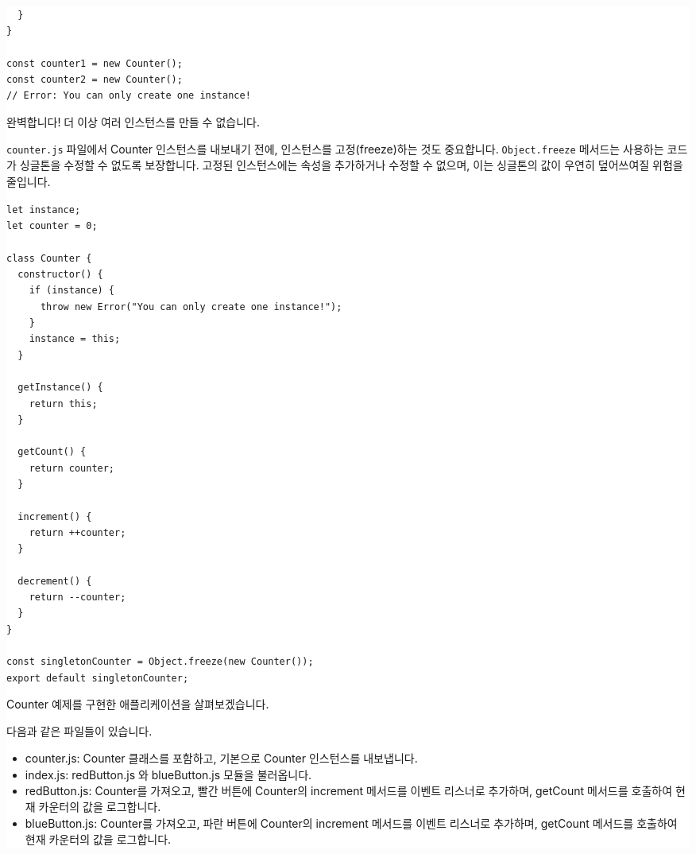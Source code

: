 ```tsx
  }
}

const counter1 = new Counter();
const counter2 = new Counter();
// Error: You can only create one instance!
```

완벽합니다! 더 이상 여러 인스턴스를 만들 수 없습니다.

`counter.js` 파일에서 Counter 인스턴스를 내보내기 전에, 인스턴스를 고정(freeze)하는 것도 중요합니다.
`Object.freeze` 메서드는 사용하는 코드가 싱글톤을 수정할 수 없도록 보장합니다. 고정된 인스턴스에는 속성을 추가하거나 수정할 수 없으며, 이는 싱글톤의 값이 우연히 덮어쓰여질 위험을 줄입니다.

```tsx
let instance;
let counter = 0;

class Counter {
  constructor() {
    if (instance) {
      throw new Error("You can only create one instance!");
    }
    instance = this;
  }

  getInstance() {
    return this;
  }

  getCount() {
    return counter;
  }

  increment() {
    return ++counter;
  }

  decrement() {
    return --counter;
  }
}

const singletonCounter = Object.freeze(new Counter());
export default singletonCounter;
```

Counter 예제를 구현한 애플리케이션을 살펴보겠습니다.

다음과 같은 파일들이 있습니다.

- counter.js: Counter 클래스를 포함하고, 기본으로 Counter 인스턴스를 내보냅니다.
- index.js: redButton.js 와 blueButton.js 모듈을 불러옵니다.
- redButton.js: Counter를 가져오고, 빨간 버튼에 Counter의 increment 메서드를 이벤트 리스너로 추가하며, getCount 메서드를 호출하여 현재 카운터의 값을 로그합니다.
- blueButton.js: Counter를 가져오고, 파란 버튼에 Counter의 increment 메서드를 이벤트 리스너로 추가하며, getCount 메서드를 호출하여 현재 카운터의 값을 로그합니다.
